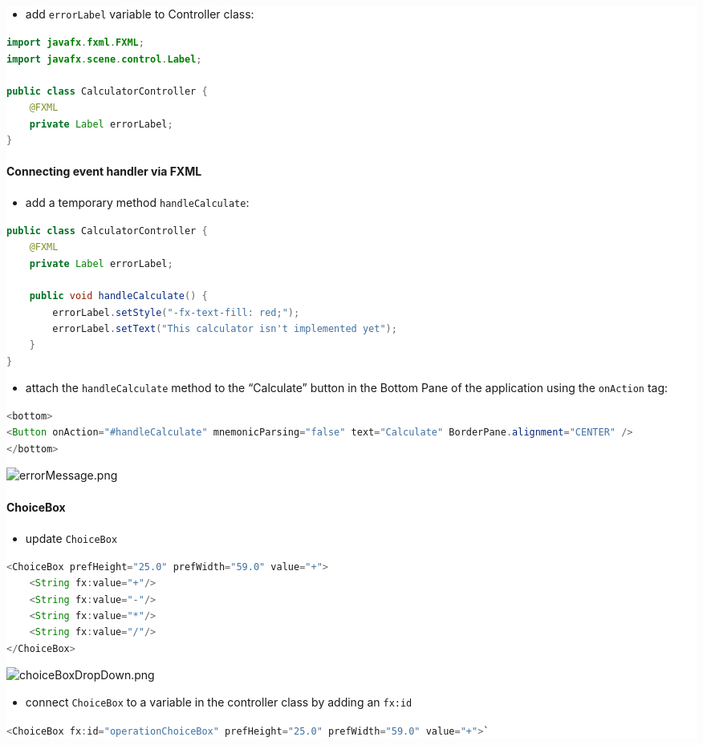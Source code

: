 ```Java
```

- add `errorLabel` variable to Controller class:
```java
import javafx.fxml.FXML;
import javafx.scene.control.Label;

public class CalculatorController {
    @FXML
    private Label errorLabel;
}
```
#### Connecting event handler via FXML
- add a temporary method `handleCalculate`:
```Java
public class CalculatorController {
    @FXML
    private Label errorLabel;

    public void handleCalculate() {
        errorLabel.setStyle("-fx-text-fill: red;");
        errorLabel.setText("This calculator isn't implemented yet");
    }
}
```

- attach the `handleCalculate` method to the “Calculate” button in the Bottom Pane of the application using the `onAction` tag:
```Java
<bottom>
<Button onAction="#handleCalculate" mnemonicParsing="false" text="Calculate" BorderPane.alignment="CENTER" />
</bottom>
```

![errorMessage.png](https://sde-coursepack.github.io/modules/gui/img/calculator/errorMessage.png)
#### ChoiceBox
- update `ChoiceBox`
```Java
<ChoiceBox prefHeight="25.0" prefWidth="59.0" value="+">
    <String fx:value="+"/>
    <String fx:value="-"/>
    <String fx:value="*"/>
    <String fx:value="/"/>
</ChoiceBox>
```

![choiceBoxDropDown.png](https://sde-coursepack.github.io/modules/gui/img/calculator/choiceBoxDropDown.png)

- connect `ChoiceBox` to a variable in the controller class by adding an `fx:id`
```Java
<ChoiceBox fx:id="operationChoiceBox" prefHeight="25.0" prefWidth="59.0" value="+">`
```
